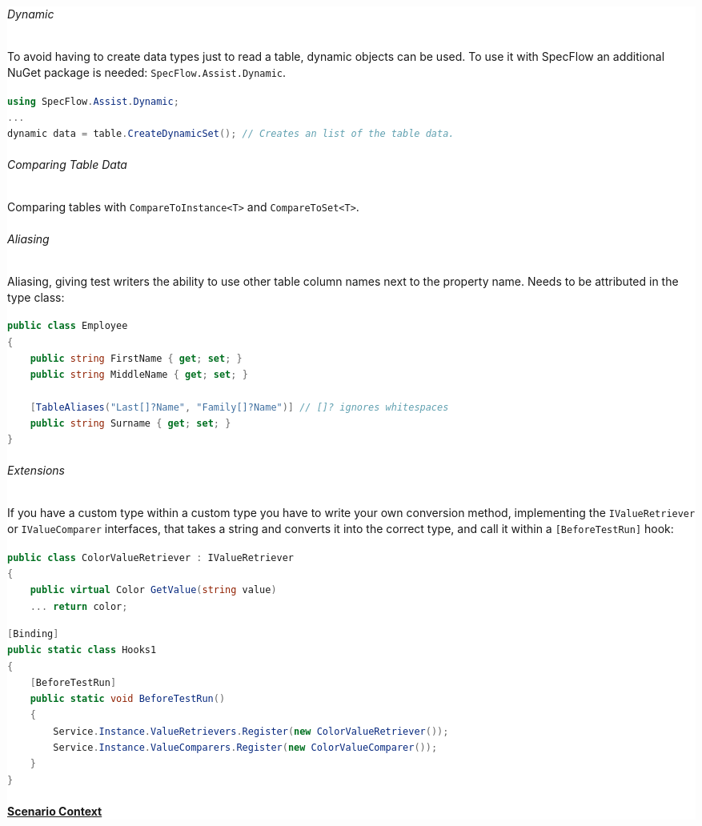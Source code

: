 ###### Dynamic

To avoid having to create data types just to read a table, dynamic objects can be used.
To use it with SpecFlow an additional NuGet package is needed: `SpecFlow.Assist.Dynamic`.

```cs
using SpecFlow.Assist.Dynamic;
...
dynamic data = table.CreateDynamicSet(); // Creates an list of the table data.
```

###### Comparing Table Data

Comparing tables with `CompareToInstance<T>` and `CompareToSet<T>`.

###### Aliasing

Aliasing, giving test writers the ability to use other table column names next to the property name. Needs to be attributed in the type class:
```cs
public class Employee
{
    public string FirstName { get; set; }
    public string MiddleName { get; set; }

    [TableAliases("Last[]?Name", "Family[]?Name")] // []? ignores whitespaces
    public string Surname { get; set; }
}
```

###### Extensions

If you have a custom type within a custom type you have to write your own conversion method, implementing the `IValueRetriever` or `IValueComparer` interfaces, that takes a string and converts it into the correct type, and call it within a `[BeforeTestRun]` hook:
```cs
public class ColorValueRetriever : IValueRetriever
{
	public virtual Color GetValue(string value)
	... return color;
```

```cs
[Binding]
public static class Hooks1
{
    [BeforeTestRun]
    public static void BeforeTestRun()
    {
        Service.Instance.ValueRetrievers.Register(new ColorValueRetriever());
        Service.Instance.ValueComparers.Register(new ColorValueComparer());
    }
}
```


#### [Scenario Context](https://docs.specflow.org/projects/specflow/en/latest/Bindings/ScenarioContext.html)
